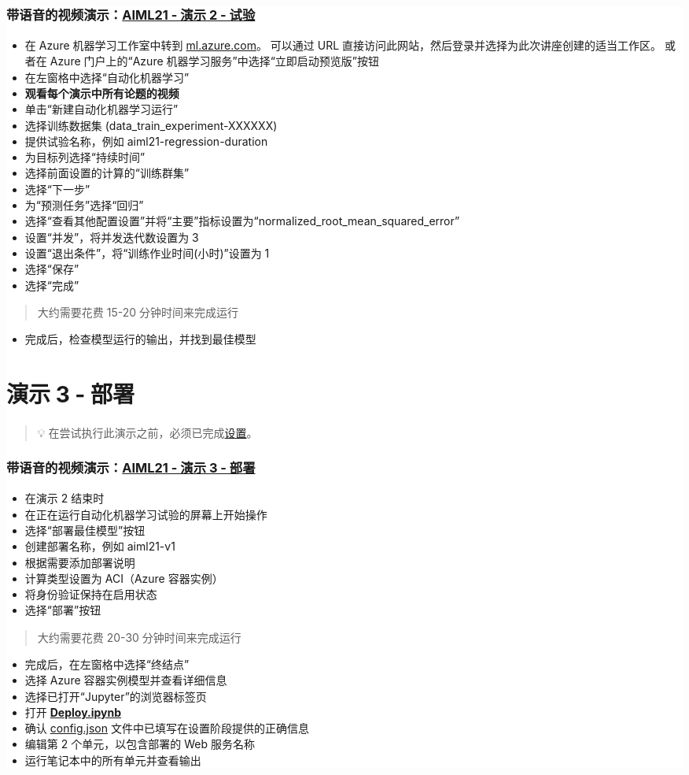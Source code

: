 ### <a name="video-demo-with-voice-over-aiml21---demo-2---experimenthttpsyoutubec7p_4cryt8k"></a>带语音的视频演示：[AIML21 - 演示 2 - 试验](https://youtu.be/c7p_4CRYT8k)

* 在 Azure 机器学习工作室中转到 [ml.azure.com](https://ml.azure.com/?WT.mc_id=msignitethetour2019-github-aiml21)。 可以通过 URL 直接访问此网站，然后登录并选择为此次讲座创建的适当工作区。 或者在 Azure 门户上的“Azure 机器学习服务”中选择“立即启动预览版”按钮 
* 在左窗格中选择“自动化机器学习” 
* **观看每个演示中所有论题的视频**
* 单击“新建自动化机器学习运行” 
* 选择训练数据集 (data_train_experiment-XXXXXX)
* 提供试验名称，例如 aiml21-regression-duration
* 为目标列选择“持续时间” 
* 选择前面设置的计算的“训练群集”
* 选择“下一步” 
* 为“预测任务”选择“回归” 
* 选择“查看其他配置设置”并将“主要”指标设置为“normalized_root_mean_squared_error”  
* 设置“并发”，将并发迭代数设置为 3
* 设置“退出条件”，将“训练作业时间(小时)”设置为 1
* 选择“保存” 
* 选择“完成” 

> 大约需要花费 15-20 分钟时间来完成运行 

* 完成后，检查模型运行的输出，并找到最佳模型

# <a name="demo-3---deploy"></a>演示 3 - 部署

> 💡 在尝试执行此演示之前，必须已完成[设置](https://github.com/microsoft/ignite-learning-paths-training-aiml/blob/master/aiml21/README-attendee.md#demo-environment-deployment)。

### <a name="video-demo-with-voice-over-aiml21---demo-3---deployhttpsyoutube7bkbo7nqd4q"></a>带语音的视频演示：[AIML21 - 演示 3 - 部署](https://youtu.be/7bkBO7NQd4Q)

* 在演示 2 结束时
* 在正在运行自动化机器学习试验的屏幕上开始操作 
* 选择“部署最佳模型”按钮 
* 创建部署名称，例如 aiml21-v1
* 根据需要添加部署说明
* 计算类型设置为 ACI（Azure 容器实例）
* 将身份验证保持在启用状态
* 选择“部署”按钮 

>大约需要花费 20-30 分钟时间来完成运行

* 完成后，在左窗格中选择“终结点” 
* 选择 Azure 容器实例模型并查看详细信息
* 选择已打开“Jupyter”的浏览器标签页
* 打开 [**Deploy.ipynb**](code/deploy.ipynb)
* 确认 [config.json](code/config.json) 文件中已填写在设置阶段提供的正确信息
* 编辑第 2 个单元，以包含部署的 Web 服务名称
* 运行笔记本中的所有单元并查看输出
